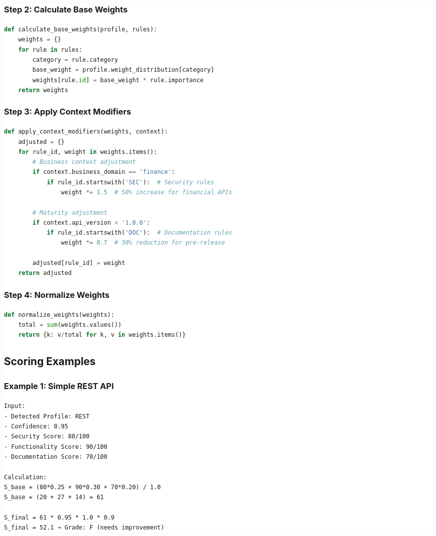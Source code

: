 ### Step 2: Calculate Base Weights
```python
def calculate_base_weights(profile, rules):
    weights = {}
    for rule in rules:
        category = rule.category
        base_weight = profile.weight_distribution[category]
        weights[rule.id] = base_weight * rule.importance
    return weights
```

### Step 3: Apply Context Modifiers
```python
def apply_context_modifiers(weights, context):
    adjusted = {}
    for rule_id, weight in weights.items():
        # Business context adjustment
        if context.business_domain == 'finance':
            if rule_id.startswith('SEC'):  # Security rules
                weight *= 1.5  # 50% increase for financial APIs
        
        # Maturity adjustment
        if context.api_version < '1.0.0':
            if rule_id.startswith('DOC'):  # Documentation rules
                weight *= 0.7  # 30% reduction for pre-release
        
        adjusted[rule_id] = weight
    return adjusted
```

### Step 4: Normalize Weights
```python
def normalize_weights(weights):
    total = sum(weights.values())
    return {k: v/total for k, v in weights.items()}
```

## Scoring Examples

### Example 1: Simple REST API
```
Input:
- Detected Profile: REST
- Confidence: 0.95
- Security Score: 80/100
- Functionality Score: 90/100
- Documentation Score: 70/100

Calculation:
S_base = (80*0.25 + 90*0.30 + 70*0.20) / 1.0
S_base = (20 + 27 + 14) = 61

S_final = 61 * 0.95 * 1.0 * 0.9
S_final = 52.1 → Grade: F (needs improvement)
```
